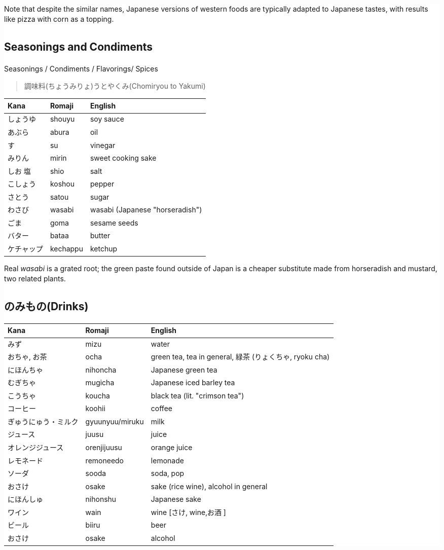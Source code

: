 Note that despite the similar names, Japanese versions of western foods are typically adapted to Japanese tastes, with results like pizza with corn as a topping.

## Seasonings and Condiments

Seasonings / Condiments / Flavorings/ Spices

> 調味料\(ちょうみりょ\)うとやくみ\(Chomiryou to Yakumi\)

| **Kana** | **Romaji** | **English** |
| :--- | :--- | :--- |
| しょうゆ | shouyu | soy sauce |
| あぶら | abura | oil |
| す | su | vinegar |
| みりん | mirin | sweet cooking sake |
| しお 塩 | shio | salt |
| こしょう | koshou | pepper |
| さとう | satou | sugar |
| わさび | wasabi | wasabi \(Japanese "horseradish"\) |
| ごま | goma | sesame seeds |
| バター | bataa | butter |
| ケチャップ | kechappu | ketchup |

Real _wasabi_ is a grated root; the green paste found outside of Japan is a cheaper substitute made from horseradish and mustard, two related plants.

## のみもの\(Drinks\)

| **Kana** | **Romaji** | **English** |
| :--- | :--- | :--- |
| みず | mizu | water |
| おちゃ, お茶 | ocha | green tea, tea in general, 緑茶 \(りょくちゃ, ryoku cha\) |
| にほんちゃ | nihoncha | Japanese green tea |
| むぎちゃ | mugicha | Japanese iced barley tea |
| こうちゃ | koucha | black tea \(lit. "crimson tea"\) |
| コーヒー | koohii | coffee |
| ぎゅうにゅう・ミルク | gyuunyuu/miruku | milk |
| ジュース | juusu | juice |
| オレンジジュース | orenjijuusu | orange juice |
| レモネード | remoneedo | lemonade |
| ソーダ | sooda | soda, pop |
| おさけ | osake | sake \(rice wine\), alcohol in general |
| にほんしゅ | nihonshu | Japanese sake |
| ワイン | wain | wine \[さけ, wine,お酒 \] |
| ビール | biiru | beer |
| おさけ | osake | alcohol |